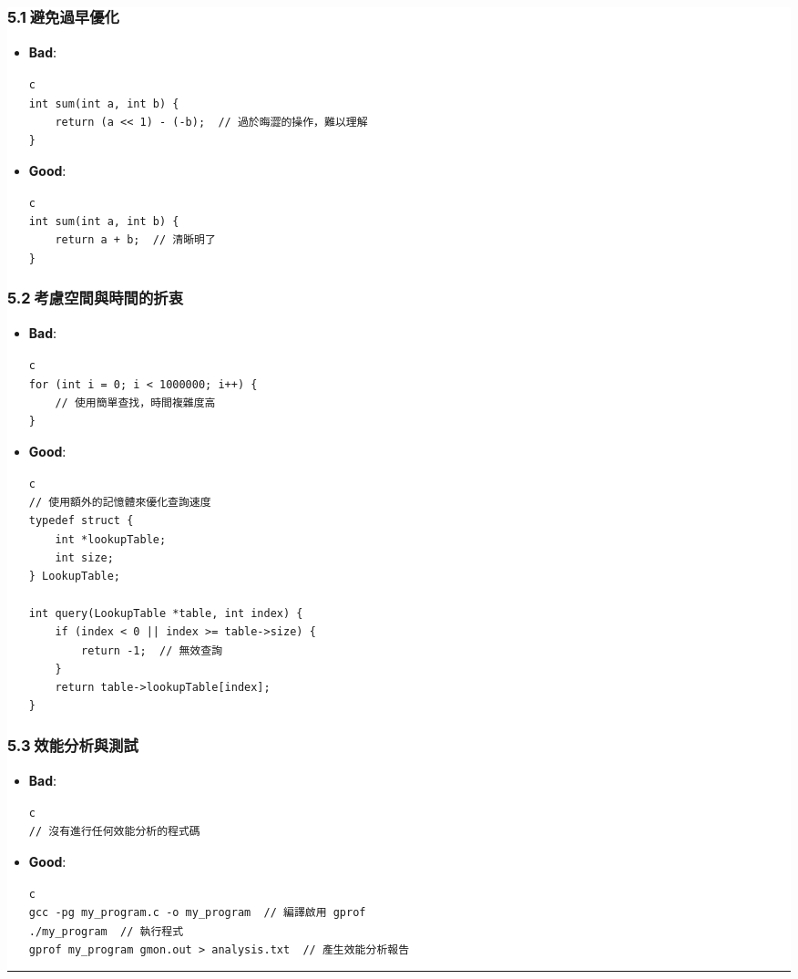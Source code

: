 ### 5.1 避免過早優化
- **Bad**:
  <pre><code>c
  int sum(int a, int b) {
      return (a << 1) - (-b);  // 過於晦澀的操作，難以理解
  }
  </code></pre>

- **Good**:
  <pre><code>c
  int sum(int a, int b) {
      return a + b;  // 清晰明了
  }
  </code></pre>

### 5.2 考慮空間與時間的折衷
- **Bad**:
  <pre><code>c
  for (int i = 0; i < 1000000; i++) {
      // 使用簡單查找，時間複雜度高
  }
  </code></pre>

- **Good**:
  <pre><code>c
  // 使用額外的記憶體來優化查詢速度
  typedef struct {
      int *lookupTable;
      int size;
  } LookupTable;

  int query(LookupTable *table, int index) {
      if (index < 0 || index >= table->size) {
          return -1;  // 無效查詢
      }
      return table->lookupTable[index];
  }
  </code></pre>

### 5.3 效能分析與測試
- **Bad**:
  <pre><code>c
  // 沒有進行任何效能分析的程式碼
  </code></pre>

- **Good**:
  <pre><code>c
  gcc -pg my_program.c -o my_program  // 編譯啟用 gprof
  ./my_program  // 執行程式
  gprof my_program gmon.out > analysis.txt  // 產生效能分析報告
  </code></pre>

---